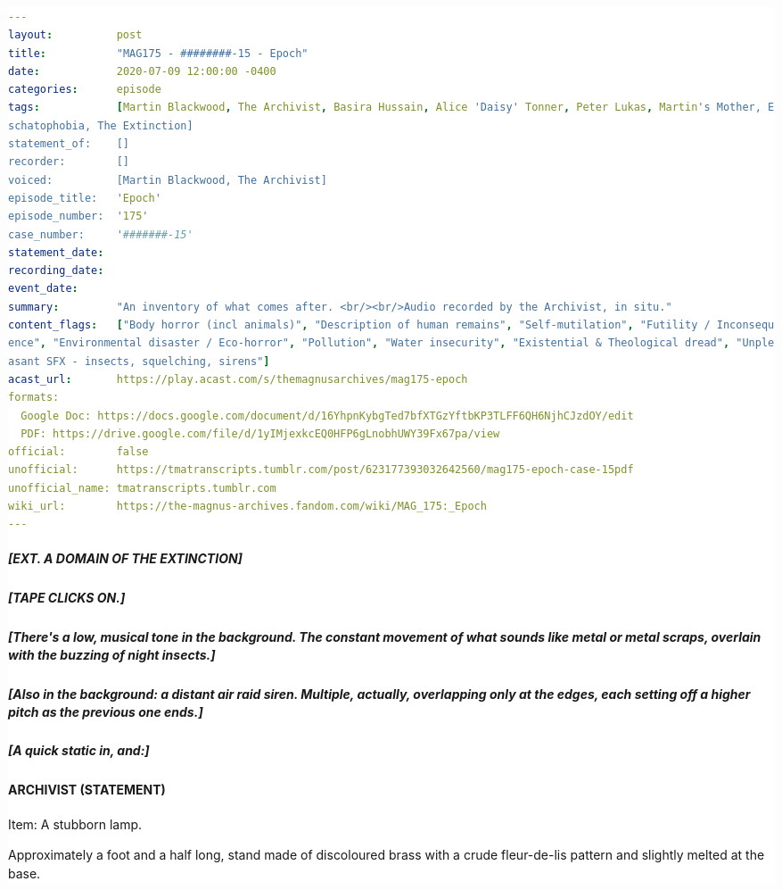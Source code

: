 ```yaml
---
layout:          post
title:           "MAG175 - ########-15 - Epoch"
date:            2020-07-09 12:00:00 -0400
categories:      episode
tags:            [Martin Blackwood, The Archivist, Basira Hussain, Alice 'Daisy' Tonner, Peter Lukas, Martin's Mother, Eschatophobia, The Extinction]
statement_of:    []
recorder:        []
voiced:          [Martin Blackwood, The Archivist]
episode_title:   'Epoch'
episode_number:  '175'
case_number:     '#######-15'
statement_date:  
recording_date:  
event_date:      
summary:         "An inventory of what comes after. <br/><br/>Audio recorded by the Archivist, in situ."
content_flags:   ["Body horror (incl animals)", "Description of human remains", "Self-mutilation", "Futility / Inconsequence", "Environmental disaster / Eco-horror", "Pollution", "Water insecurity", "Existential & Theological dread", "Unpleasant SFX - insects, squelching, sirens"]
acast_url:       https://play.acast.com/s/themagnusarchives/mag175-epoch
formats:
  Google Doc: https://docs.google.com/document/d/16YhpnKybgTed7bfXTGzYftbKP3TLFF6QH6NjhCJzdOY/edit
  PDF: https://drive.google.com/file/d/1yIMjexkcEQ0HFP6gLnobhUWY39Fx67pa/view
official:        false
unofficial:      https://tmatranscripts.tumblr.com/post/623177393032642560/mag175-epoch-case-15pdf
unofficial_name: tmatranscripts.tumblr.com
wiki_url:        https://the-magnus-archives.fandom.com/wiki/MAG_175:_Epoch
---
```


##### [EXT. A DOMAIN OF THE EXTINCTION]

##### [TAPE CLICKS ON.]

##### [There's a low, musical tone in the background. The constant movement of what sounds like metal or metal scraps, overlain with the buzzing of night insects.]

##### [Also in the background: a distant air raid siren. Multiple, actually, overlapping only at the edges, each setting off a higher pitch as the previous one ends.]

##### [A quick static in, and:]

#### ARCHIVIST (STATEMENT)

Item: A stubborn lamp.

Approximately a foot and a half long, stand made of discoloured brass with a crude fleur-de-lis pattern and slightly melted at the base.
